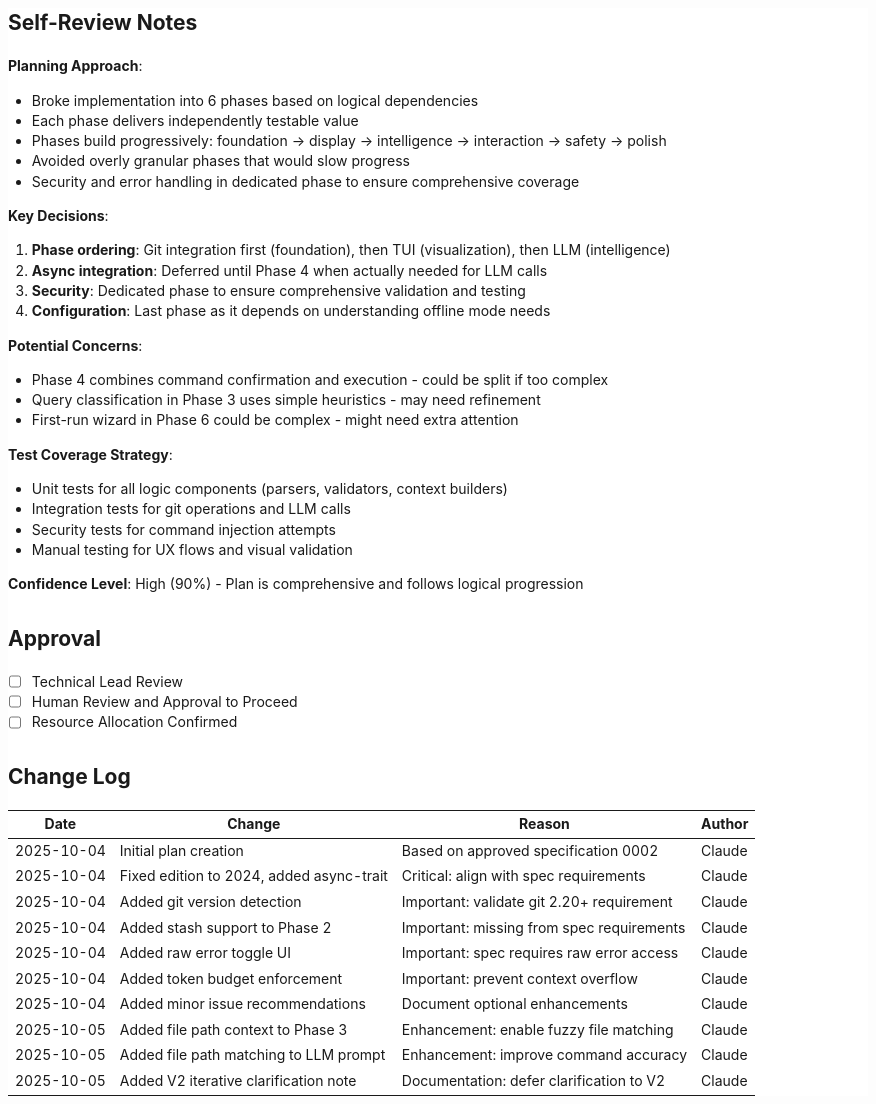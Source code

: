 ## Self-Review Notes

**Planning Approach**:
- Broke implementation into 6 phases based on logical dependencies
- Each phase delivers independently testable value
- Phases build progressively: foundation → display → intelligence → interaction → safety → polish
- Avoided overly granular phases that would slow progress
- Security and error handling in dedicated phase to ensure comprehensive coverage

**Key Decisions**:
1. **Phase ordering**: Git integration first (foundation), then TUI (visualization), then LLM (intelligence)
2. **Async integration**: Deferred until Phase 4 when actually needed for LLM calls
3. **Security**: Dedicated phase to ensure comprehensive validation and testing
4. **Configuration**: Last phase as it depends on understanding offline mode needs

**Potential Concerns**:
- Phase 4 combines command confirmation and execution - could be split if too complex
- Query classification in Phase 3 uses simple heuristics - may need refinement
- First-run wizard in Phase 6 could be complex - might need extra attention

**Test Coverage Strategy**:
- Unit tests for all logic components (parsers, validators, context builders)
- Integration tests for git operations and LLM calls
- Security tests for command injection attempts
- Manual testing for UX flows and visual validation

**Confidence Level**: High (90%) - Plan is comprehensive and follows logical progression

## Approval
- [ ] Technical Lead Review
- [ ] Human Review and Approval to Proceed
- [ ] Resource Allocation Confirmed

## Change Log
| Date | Change | Reason | Author |
|------|--------|--------|--------|
| 2025-10-04 | Initial plan creation | Based on approved specification 0002 | Claude |
| 2025-10-04 | Fixed edition to 2024, added async-trait | Critical: align with spec requirements | Claude |
| 2025-10-04 | Added git version detection | Important: validate git 2.20+ requirement | Claude |
| 2025-10-04 | Added stash support to Phase 2 | Important: missing from spec requirements | Claude |
| 2025-10-04 | Added raw error toggle UI | Important: spec requires raw error access | Claude |
| 2025-10-04 | Added token budget enforcement | Important: prevent context overflow | Claude |
| 2025-10-04 | Added minor issue recommendations | Document optional enhancements | Claude |
| 2025-10-05 | Added file path context to Phase 3 | Enhancement: enable fuzzy file matching | Claude |
| 2025-10-05 | Added file path matching to LLM prompt | Enhancement: improve command accuracy | Claude |
| 2025-10-05 | Added V2 iterative clarification note | Documentation: defer clarification to V2 | Claude |
